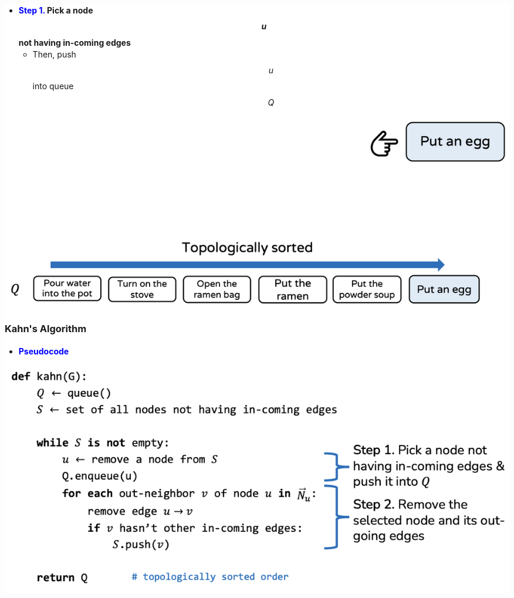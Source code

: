 </p>

- **<span style="color:blue">Step 1.</span> Pick a node $$ u $$ not having in-coming edges**
  - Then, push $$ u $$ into queue $$ Q $$

<p align="center">
<img src="/assets/img/blog/graph_algorithm_kahns_algorithm_example11.png">
</p>

### Kahn's Algorithm

- **<span style="color:blue">Pseudocode</span>**

<p align="center">
<img src="/assets/img/blog/graph_algorithm_kahns_algorithm_pseudocode.png">
</p>
